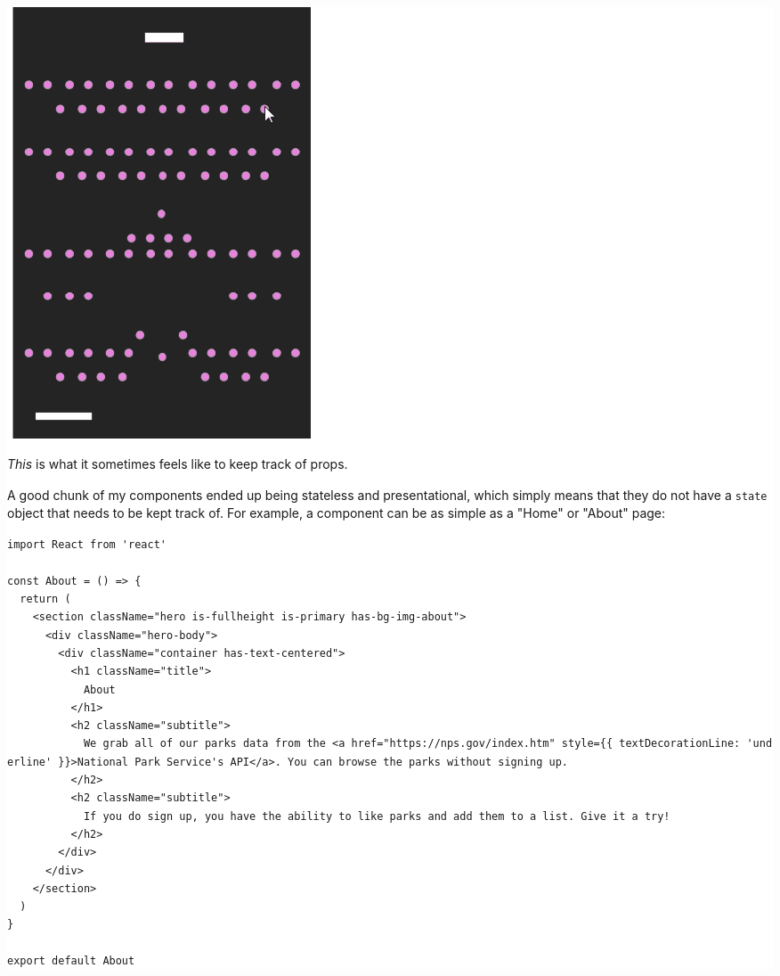 ![pachinko](../images/react/pachinko.gif)

*This* is what it sometimes feels like to keep track of props.

A good chunk of my components ended up being stateless and presentational, which simply means that they do not have a `state` object that needs to be kept track of. For example, a component can be as simple as a "Home" or "About" page:
```
import React from 'react'

const About = () => {
  return (
    <section className="hero is-fullheight is-primary has-bg-img-about">
      <div className="hero-body">
        <div className="container has-text-centered">
          <h1 className="title">
            About
          </h1>
          <h2 className="subtitle">
            We grab all of our parks data from the <a href="https://nps.gov/index.htm" style={{ textDecorationLine: 'underline' }}>National Park Service's API</a>. You can browse the parks without signing up.
          </h2>
          <h2 className="subtitle">
            If you do sign up, you have the ability to like parks and add them to a list. Give it a try!
          </h2>
        </div>
      </div>
    </section>
  )
}

export default About
```
